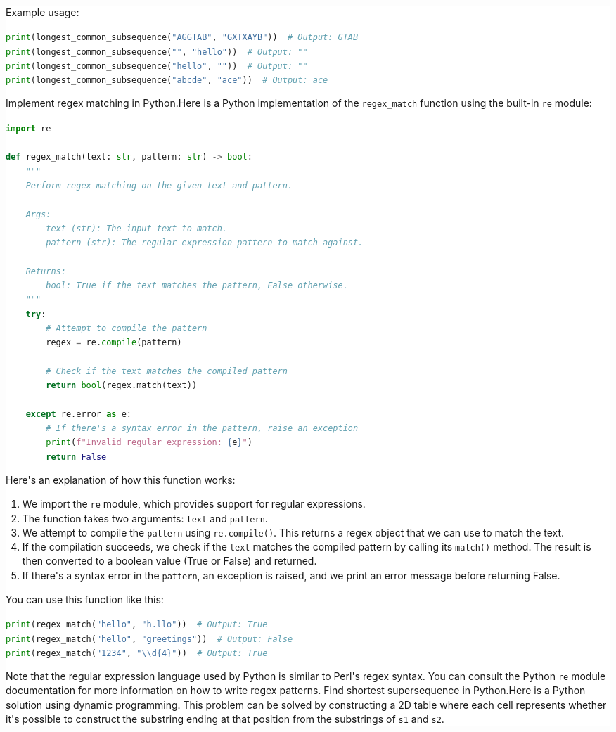 Example usage:

```python
print(longest_common_subsequence("AGGTAB", "GXTXAYB"))  # Output: GTAB
print(longest_common_subsequence("", "hello"))  # Output: ""
print(longest_common_subsequence("hello", ""))  # Output: ""
print(longest_common_subsequence("abcde", "ace"))  # Output: ace
```
<end>Implement regex matching in Python.<start>Here is a Python implementation of the `regex_match` function using the built-in `re` module:

```python
import re

def regex_match(text: str, pattern: str) -> bool:
    """
    Perform regex matching on the given text and pattern.

    Args:
        text (str): The input text to match.
        pattern (str): The regular expression pattern to match against.

    Returns:
        bool: True if the text matches the pattern, False otherwise.
    """
    try:
        # Attempt to compile the pattern
        regex = re.compile(pattern)
        
        # Check if the text matches the compiled pattern
        return bool(regex.match(text))
    
    except re.error as e:
        # If there's a syntax error in the pattern, raise an exception
        print(f"Invalid regular expression: {e}")
        return False
```

Here's an explanation of how this function works:

1. We import the `re` module, which provides support for regular expressions.
2. The function takes two arguments: `text` and `pattern`.
3. We attempt to compile the `pattern` using `re.compile()`. This returns a regex object that we can use to match the text.
4. If the compilation succeeds, we check if the `text` matches the compiled pattern by calling its `match()` method. The result is then converted to a boolean value (True or False) and returned.
5. If there's a syntax error in the `pattern`, an exception is raised, and we print an error message before returning False.

You can use this function like this:
```python
print(regex_match("hello", "h.llo"))  # Output: True
print(regex_match("hello", "greetings"))  # Output: False
print(regex_match("1234", "\\d{4}"))  # Output: True
```
Note that the regular expression language used by Python is similar to Perl's regex syntax. You can consult the [Python `re` module documentation](https://docs.python.org/3/library/re.html) for more information on how to write regex patterns.
<end>Find shortest supersequence in Python.<start>Here is a Python solution using dynamic programming. This problem can be solved by constructing a 2D table where each cell represents whether it's possible to construct the substring ending at that position from the substrings of `s1` and `s2`.
